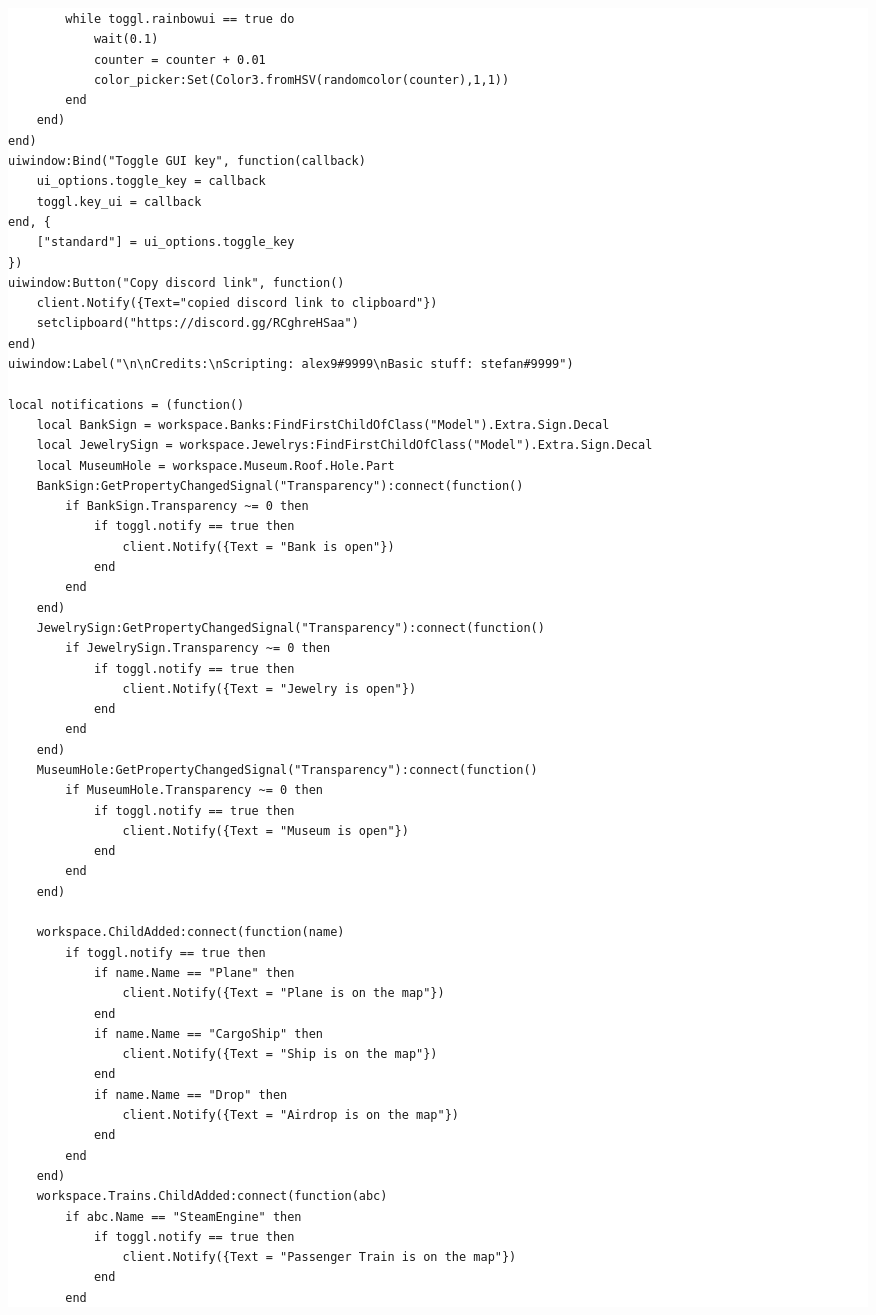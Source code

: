             while toggl.rainbowui == true do
                wait(0.1)
                counter = counter + 0.01
                color_picker:Set(Color3.fromHSV(randomcolor(counter),1,1))
            end
        end)
    end)
    uiwindow:Bind("Toggle GUI key", function(callback)
        ui_options.toggle_key = callback
        toggl.key_ui = callback
    end, {
        ["standard"] = ui_options.toggle_key
    })
    uiwindow:Button("Copy discord link", function()
        client.Notify({Text="copied discord link to clipboard"})
        setclipboard("https://discord.gg/RCghreHSaa")
    end)
    uiwindow:Label("\n\nCredits:\nScripting: alex9#9999\nBasic stuff: stefan#9999")

    local notifications = (function()
        local BankSign = workspace.Banks:FindFirstChildOfClass("Model").Extra.Sign.Decal
        local JewelrySign = workspace.Jewelrys:FindFirstChildOfClass("Model").Extra.Sign.Decal
        local MuseumHole = workspace.Museum.Roof.Hole.Part
        BankSign:GetPropertyChangedSignal("Transparency"):connect(function()
            if BankSign.Transparency ~= 0 then
                if toggl.notify == true then
                    client.Notify({Text = "Bank is open"})
                end
            end
        end)
        JewelrySign:GetPropertyChangedSignal("Transparency"):connect(function()
            if JewelrySign.Transparency ~= 0 then
                if toggl.notify == true then
                    client.Notify({Text = "Jewelry is open"})
                end
            end
        end)
        MuseumHole:GetPropertyChangedSignal("Transparency"):connect(function()
            if MuseumHole.Transparency ~= 0 then
                if toggl.notify == true then
                    client.Notify({Text = "Museum is open"})
                end
            end
        end)
        
        workspace.ChildAdded:connect(function(name)
            if toggl.notify == true then
                if name.Name == "Plane" then
                    client.Notify({Text = "Plane is on the map"})
                end
                if name.Name == "CargoShip" then
                    client.Notify({Text = "Ship is on the map"})    
                end
                if name.Name == "Drop" then
                    client.Notify({Text = "Airdrop is on the map"})
                end
            end
        end)
        workspace.Trains.ChildAdded:connect(function(abc)
            if abc.Name == "SteamEngine" then
                if toggl.notify == true then
                    client.Notify({Text = "Passenger Train is on the map"})
                end
            end